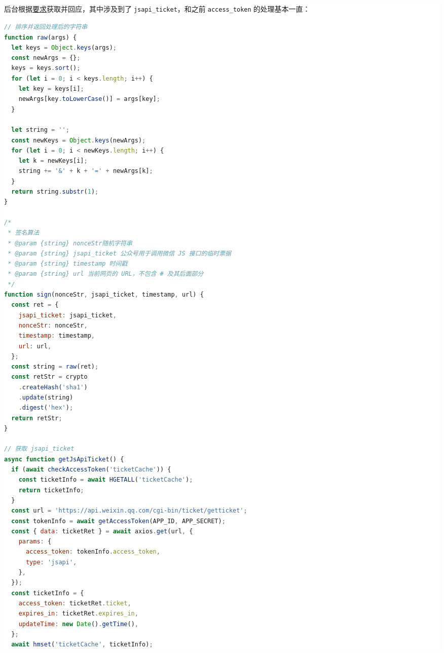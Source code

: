 
后台根据[要求][oa_web_apps_js_sdk]获取并回应，其中涉及到了 `jsapi_ticket`，和之前 `access_token` 的处理基本一直：

```javascript
// 排序并返回处理后的字符串
function raw(args) {
  let keys = Object.keys(args);
  const newArgs = {};
  keys = keys.sort();
  for (let i = 0; i < keys.length; i++) {
    let key = keys[i];
    newArgs[key.toLowerCase()] = args[key];
  }

  let string = '';
  const newKeys = Object.keys(newArgs);
  for (let i = 0; i < newKeys.length; i++) {
    let k = newKeys[i];
    string += '&' + k + '=' + newArgs[k];
  }
  return string.substr(1);
}

/*
 * 签名算法
 * @param {string} nonceStr随机字符串
 * @param {string} jsapi_ticket 公众号用于调用微信 JS 接口的临时票据
 * @param {string} timestamp 时间戳
 * @param {string} url 当前网页的 URL，不包含 # 及其后面部分
 */
function sign(nonceStr, jsapi_ticket, timestamp, url) {
  const ret = {
    jsapi_ticket: jsapi_ticket,
    nonceStr: nonceStr,
    timestamp: timestamp,
    url: url,
  };
  const string = raw(ret);
  const retStr = crypto
    .createHash('sha1')
    .update(string)
    .digest('hex');
  return retStr;
}

// 获取 jsapi_ticket
async function getJsApiTicket() {
  if (await checkAccessToken('ticketCache')) {
    const ticketInfo = await HGETALL('ticketCache');
    return ticketInfo;
  }
  const url = 'https://api.weixin.qq.com/cgi-bin/ticket/getticket';
  const tokenInfo = await getAccessToken(APP_ID, APP_SECRET);
  const { data: ticketRet } = await axios.get(url, {
    params: {
      access_token: tokenInfo.access_token,
      type: 'jsapi',
    },
  });
  const ticketInfo = {
    access_token: ticketRet.ticket,
    expires_in: ticketRet.expires_in,
    updateTime: new Date().getTime(),
  };
  await hmset('ticketCache', ticketInfo);
```

[mp_weixin]: https://mp.weixin.qq.com/
[ngrok]: https://www.ngrok.cc/
[miniprogram_devtools]: https://developers.weixin.qq.com/miniprogram/dev/devtools/download.html
[ngrok_download]: https://www.ngrok.cc/download.html
[weixin_config]: https://mp.weixin.qq.com/advanced/advanced?action=dev&t=advanced/dev&token=515183795&lang=zh_CN
[third_party_platforms]: https://developers.weixin.qq.com/doc/oplatform/Third-party_Platforms/Message_Encryption/Message_encryption_and_decryption.html
[sandboxinfo]: http://mp.weixin.qq.com/debug/cgi-bin/sandboxinfo?action=showinfo&t=sandbox/index
[oa_web_apps_js_sdk]: https://developers.weixin.qq.com/doc/offiaccount/OA_Web_Apps/JS-SDK.html#62